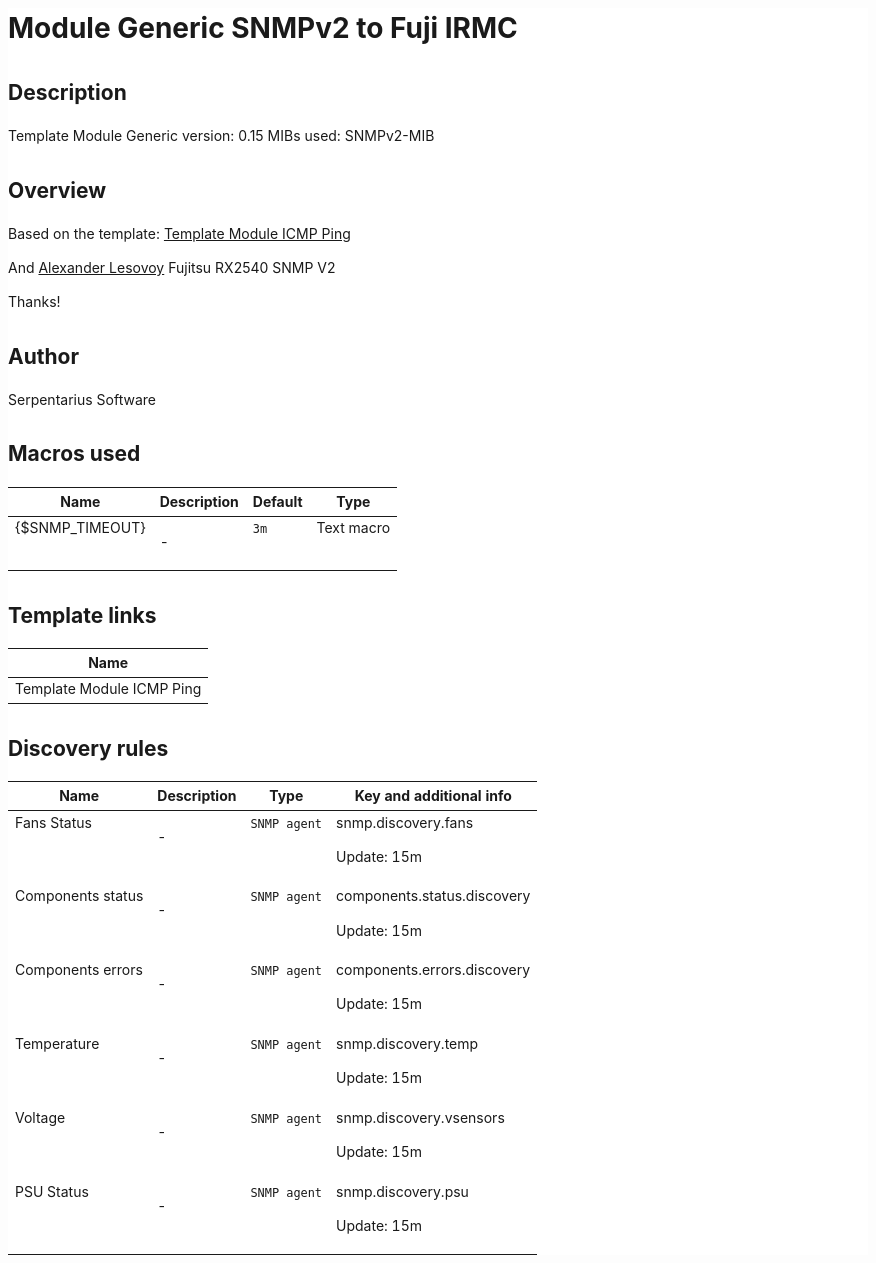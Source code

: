 # Module Generic SNMPv2 to Fuji IRMC

## Description

Template Module Generic version: 0.15 MIBs used: SNMPv2-MIB

## Overview

Based on the template: [Template Module ICMP Ping](https://z.serahost.net/templates.php?form=update&templateid=10186)


And [Alexander Lesovoy](owner/spacert) Fujitsu RX2540 SNMP V2


Thanks!



## Author

Serpentarius Software

## Macros used

|Name|Description|Default|Type|
|----|-----------|-------|----|
|{$SNMP_TIMEOUT}|<p>-</p>|`3m`|Text macro|


## Template links

|Name|
|----|
|Template Module ICMP Ping|


## Discovery rules

|Name|Description|Type|Key and additional info|
|----|-----------|----|----|
|Fans Status|<p>-</p>|`SNMP agent`|snmp.discovery.fans<p>Update: 15m</p>|
|Components status|<p>-</p>|`SNMP agent`|components.status.discovery<p>Update: 15m</p>|
|Components errors|<p>-</p>|`SNMP agent`|components.errors.discovery<p>Update: 15m</p>|
|Temperature|<p>-</p>|`SNMP agent`|snmp.discovery.temp<p>Update: 15m</p>|
|Voltage|<p>-</p>|`SNMP agent`|snmp.discovery.vsensors<p>Update: 15m</p>|
|PSU Status|<p>-</p>|`SNMP agent`|snmp.discovery.psu<p>Update: 15m</p>|
